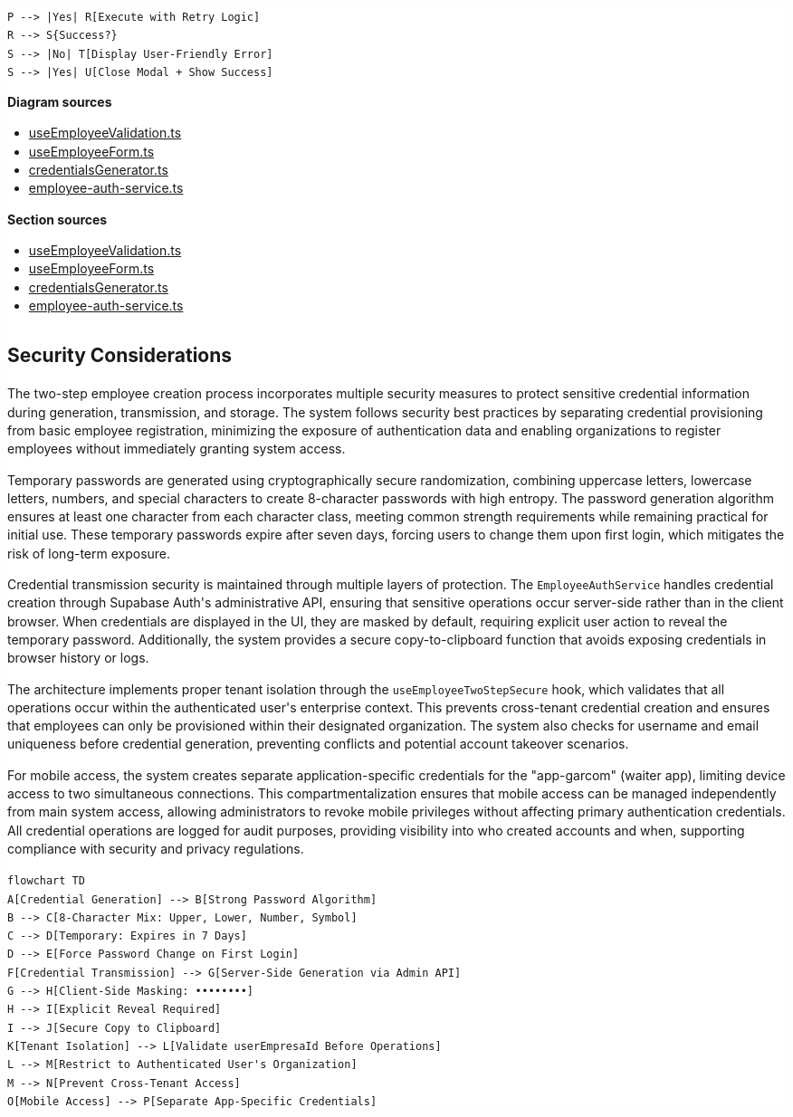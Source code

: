 ```mermaid
P --> |Yes| R[Execute with Retry Logic]
R --> S{Success?}
S --> |No| T[Display User-Friendly Error]
S --> |Yes| U[Close Modal + Show Success]
```

**Diagram sources**
- [useEmployeeValidation.ts](file://src/hooks/useEmployeeValidation.ts)
- [useEmployeeForm.ts](file://src/hooks/useEmployeeForm.ts)
- [credentialsGenerator.ts](file://src/utils/credentialsGenerator.ts)
- [employee-auth-service.ts](file://src/services/employee-auth-service.ts)

**Section sources**
- [useEmployeeValidation.ts](file://src/hooks/useEmployeeValidation.ts)
- [useEmployeeForm.ts](file://src/hooks/useEmployeeForm.ts)
- [credentialsGenerator.ts](file://src/utils/credentialsGenerator.ts)
- [employee-auth-service.ts](file://src/services/employee-auth-service.ts)

## Security Considerations
The two-step employee creation process incorporates multiple security measures to protect sensitive credential information during generation, transmission, and storage. The system follows security best practices by separating credential provisioning from basic employee registration, minimizing the exposure of authentication data and enabling organizations to register employees without immediately granting system access.

Temporary passwords are generated using cryptographically secure randomization, combining uppercase letters, lowercase letters, numbers, and special characters to create 8-character passwords with high entropy. The password generation algorithm ensures at least one character from each character class, meeting common strength requirements while remaining practical for initial use. These temporary passwords expire after seven days, forcing users to change them upon first login, which mitigates the risk of long-term exposure.

Credential transmission security is maintained through multiple layers of protection. The `EmployeeAuthService` handles credential creation through Supabase Auth's administrative API, ensuring that sensitive operations occur server-side rather than in the client browser. When credentials are displayed in the UI, they are masked by default, requiring explicit user action to reveal the temporary password. Additionally, the system provides a secure copy-to-clipboard function that avoids exposing credentials in browser history or logs.

The architecture implements proper tenant isolation through the `useEmployeeTwoStepSecure` hook, which validates that all operations occur within the authenticated user's enterprise context. This prevents cross-tenant credential creation and ensures that employees can only be provisioned within their designated organization. The system also checks for username and email uniqueness before credential generation, preventing conflicts and potential account takeover scenarios.

For mobile access, the system creates separate application-specific credentials for the "app-garcom" (waiter app), limiting device access to two simultaneous connections. This compartmentalization ensures that mobile access can be managed independently from main system access, allowing administrators to revoke mobile privileges without affecting primary authentication credentials. All credential operations are logged for audit purposes, providing visibility into who created accounts and when, supporting compliance with security and privacy regulations.

```mermaid
flowchart TD
A[Credential Generation] --> B[Strong Password Algorithm]
B --> C[8-Character Mix: Upper, Lower, Number, Symbol]
C --> D[Temporary: Expires in 7 Days]
D --> E[Force Password Change on First Login]
F[Credential Transmission] --> G[Server-Side Generation via Admin API]
G --> H[Client-Side Masking: ••••••••]
H --> I[Explicit Reveal Required]
I --> J[Secure Copy to Clipboard]
K[Tenant Isolation] --> L[Validate userEmpresaId Before Operations]
L --> M[Restrict to Authenticated User's Organization]
M --> N[Prevent Cross-Tenant Access]
O[Mobile Access] --> P[Separate App-Specific Credentials]
```